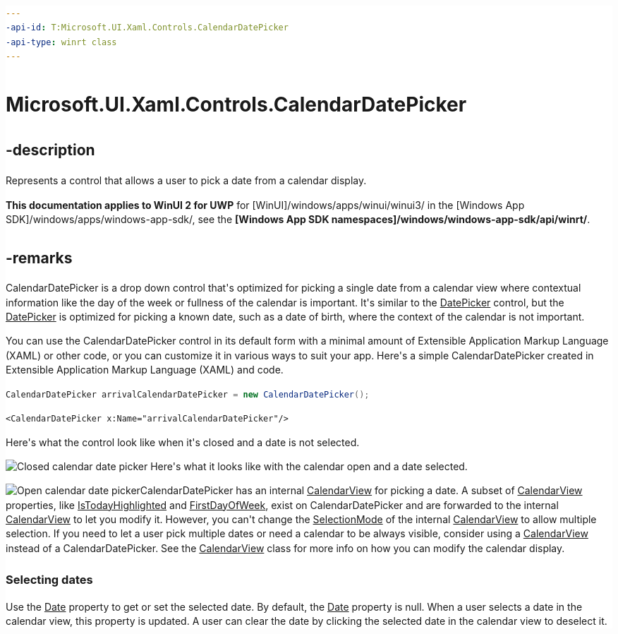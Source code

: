 ```yaml
---
-api-id: T:Microsoft.UI.Xaml.Controls.CalendarDatePicker
-api-type: winrt class
---
```




# Microsoft.UI.Xaml.Controls.CalendarDatePicker

## -description
Represents a control that allows a user to pick a date from a calendar display.

**This documentation applies to WinUI 2 for UWP** for [WinUI]/windows/apps/winui/winui3/ in the [Windows App SDK]/windows/apps/windows-app-sdk/, see the **[Windows App SDK namespaces]/windows/windows-app-sdk/api/winrt/**.

## -remarks

CalendarDatePicker is a drop down control that's optimized for picking a single date from a calendar view where contextual information like the day of the week or fullness of the calendar is important. It's similar to the [DatePicker](datepicker.md) control, but the [DatePicker](datepicker.md) is optimized for picking a known date, such as a date of birth, where the context of the calendar is not important.

You can use the CalendarDatePicker control in its default form with a minimal amount of Extensible Application Markup Language (XAML) or other code, or you can customize it in various ways to suit your app. Here's a simple CalendarDatePicker created in Extensible Application Markup Language (XAML) and code.

```csharp
CalendarDatePicker arrivalCalendarDatePicker = new CalendarDatePicker();
```

```xaml
<CalendarDatePicker x:Name="arrivalCalendarDatePicker"/>
```

Here's what the control look like when it's closed and a date is not selected.

<img src="images/Controls/CalendarDatePicker_Closed.png" alt="Closed calendar date picker" />
Here's what it looks like with the calendar open and a date selected.

<img src="images/Controls/CalendarDatePicker_Open.png" alt="Open calendar date picker" />CalendarDatePicker has an internal [CalendarView](calendarview.md) for picking a date. A subset of [CalendarView](calendarview.md) properties, like [IsTodayHighlighted](calendardatepicker_istodayhighlighted.md) and [FirstDayOfWeek](calendardatepicker_firstdayofweek.md), exist on CalendarDatePicker and are forwarded to the internal [CalendarView](calendarview.md) to let you modify it. However, you can't change the [SelectionMode](calendarview_selectionmode.md) of the internal [CalendarView](calendarview.md) to allow multiple selection. If you need to let a user pick multiple dates or need a calendar to be always visible, consider using a [CalendarView](calendarview.md) instead of a CalendarDatePicker. See the [CalendarView](calendarview.md) class for more info on how you can modify the calendar display.

### Selecting dates

Use the [Date](calendardatepicker_date.md) property to get or set the selected date. By default, the [Date](calendardatepicker_date.md) property is null. When a user selects a date in the calendar view, this property is updated. A user can clear the date by clicking the selected date in the calendar view to deselect it.
